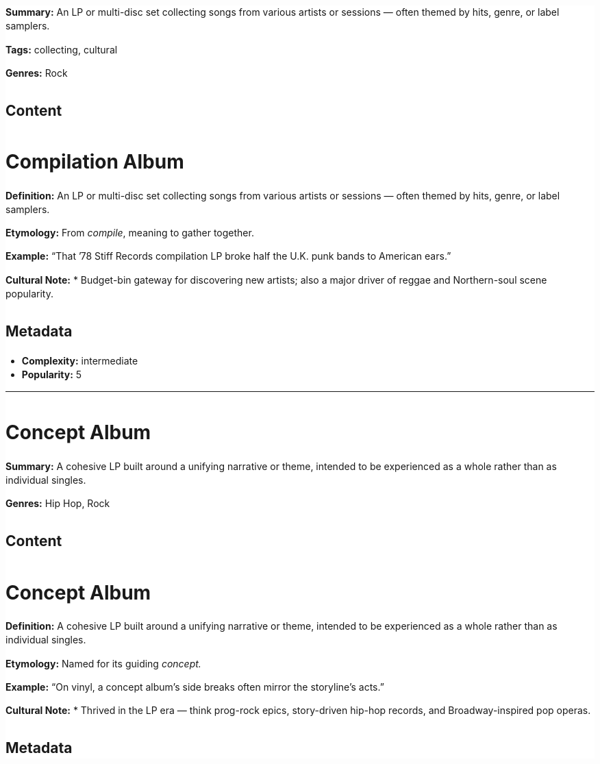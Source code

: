 **Summary:** An LP or multi-disc set collecting songs from various artists or sessions — often themed by hits, genre, or label samplers.

**Tags:** collecting, cultural

**Genres:** Rock

## Content

# Compilation Album

**Definition:** An LP or multi-disc set collecting songs from various artists or sessions — often themed by hits, genre, or label samplers.

**Etymology:** From *compile*, meaning to gather together.

**Example:** “That ’78 Stiff Records compilation LP broke half the U.K. punk bands to American ears.”

**Cultural Note:** * Budget-bin gateway for discovering new artists; also a major driver of reggae and Northern-soul scene popularity.

## Metadata

- **Complexity:** intermediate
- **Popularity:** 5


---

# Concept Album

**Summary:** A cohesive LP built around a unifying narrative or theme, intended to be experienced as a whole rather than as individual singles.

**Genres:** Hip Hop, Rock

## Content

# Concept Album

**Definition:** A cohesive LP built around a unifying narrative or theme, intended to be experienced as a whole rather than as individual singles.

**Etymology:** Named for its guiding *concept.*

**Example:** “On vinyl, a concept album’s side breaks often mirror the storyline’s acts.”

**Cultural Note:** * Thrived in the LP era — think prog-rock epics, story-driven hip-hop records, and Broadway-inspired pop operas.

## Metadata
